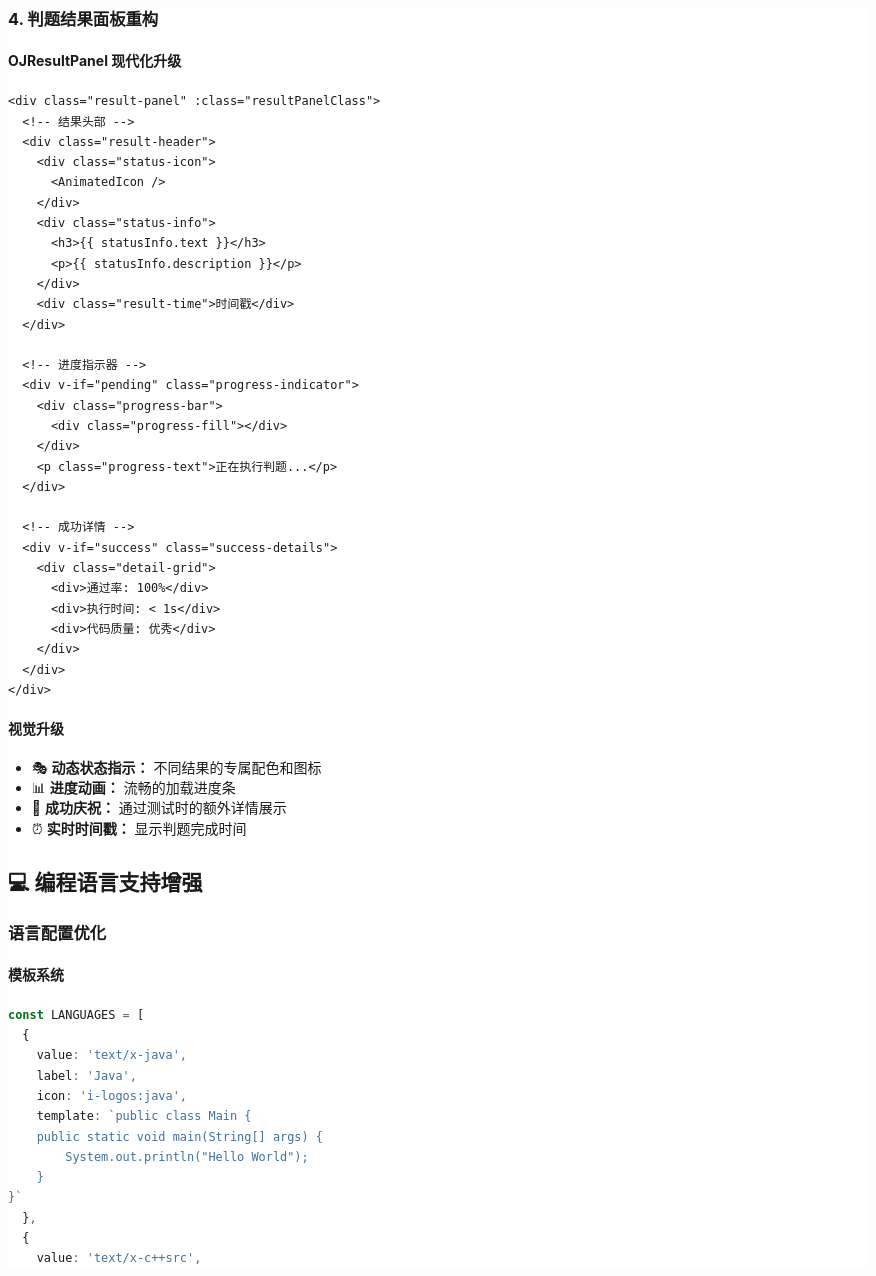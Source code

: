 ### 4. 判题结果面板重构

#### **OJResultPanel 现代化升级**

```vue
<div class="result-panel" :class="resultPanelClass">
  <!-- 结果头部 -->
  <div class="result-header">
    <div class="status-icon">
      <AnimatedIcon />
    </div>
    <div class="status-info">
      <h3>{{ statusInfo.text }}</h3>
      <p>{{ statusInfo.description }}</p>
    </div>
    <div class="result-time">时间戳</div>
  </div>

  <!-- 进度指示器 -->
  <div v-if="pending" class="progress-indicator">
    <div class="progress-bar">
      <div class="progress-fill"></div>
    </div>
    <p class="progress-text">正在执行判题...</p>
  </div>

  <!-- 成功详情 -->
  <div v-if="success" class="success-details">
    <div class="detail-grid">
      <div>通过率: 100%</div>
      <div>执行时间: < 1s</div>
      <div>代码质量: 优秀</div>
    </div>
  </div>
</div>
```

#### **视觉升级**

- 🎭 **动态状态指示：** 不同结果的专属配色和图标
- 📊 **进度动画：** 流畅的加载进度条
- 🎉 **成功庆祝：** 通过测试时的额外详情展示
- ⏰ **实时时间戳：** 显示判题完成时间

## 💻 编程语言支持增强

### 语言配置优化

#### **模板系统**

```typescript
const LANGUAGES = [
  { 
    value: 'text/x-java', 
    label: 'Java', 
    icon: 'i-logos:java',
    template: `public class Main {
    public static void main(String[] args) {
        System.out.println("Hello World");
    }
}`
  },
  { 
    value: 'text/x-c++src', 
```